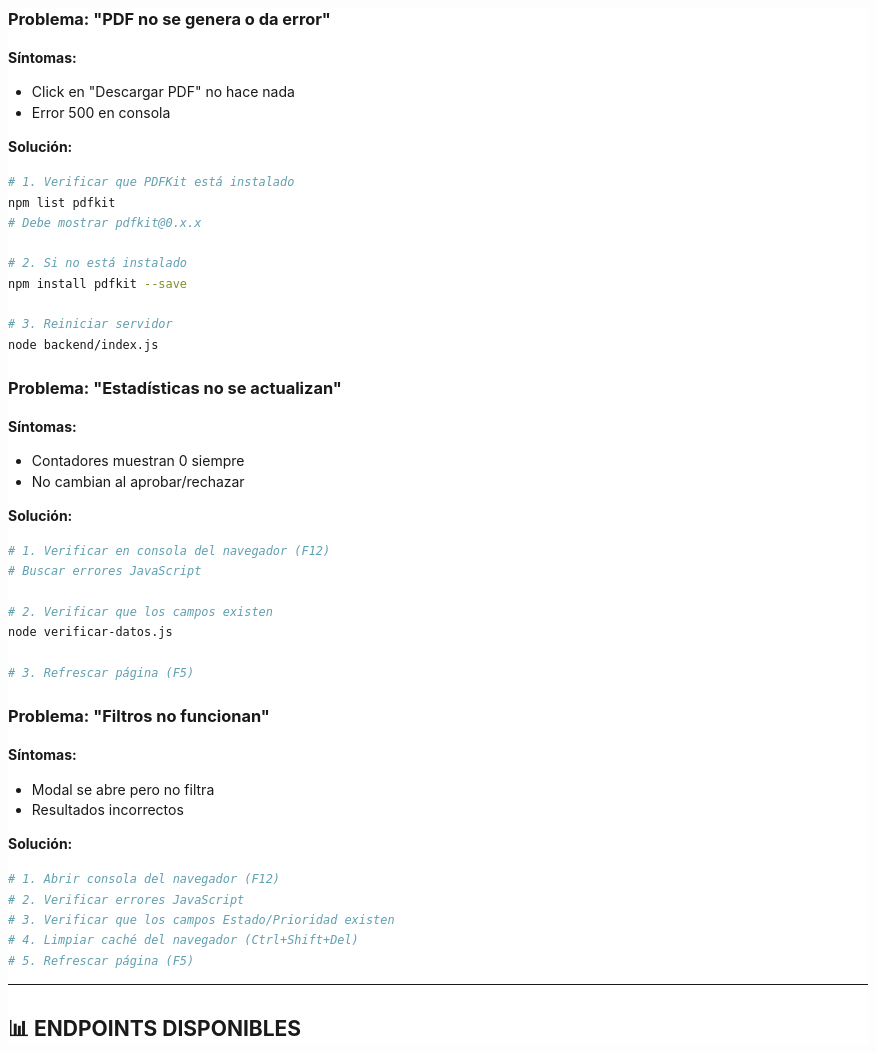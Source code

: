 ### Problema: "PDF no se genera o da error"

**Síntomas:**
- Click en "Descargar PDF" no hace nada
- Error 500 en consola

**Solución:**
```bash
# 1. Verificar que PDFKit está instalado
npm list pdfkit
# Debe mostrar pdfkit@0.x.x

# 2. Si no está instalado
npm install pdfkit --save

# 3. Reiniciar servidor
node backend/index.js
```

### Problema: "Estadísticas no se actualizan"

**Síntomas:**
- Contadores muestran 0 siempre
- No cambian al aprobar/rechazar

**Solución:**
```bash
# 1. Verificar en consola del navegador (F12)
# Buscar errores JavaScript

# 2. Verificar que los campos existen
node verificar-datos.js

# 3. Refrescar página (F5)
```

### Problema: "Filtros no funcionan"

**Síntomas:**
- Modal se abre pero no filtra
- Resultados incorrectos

**Solución:**
```bash
# 1. Abrir consola del navegador (F12)
# 2. Verificar errores JavaScript
# 3. Verificar que los campos Estado/Prioridad existen
# 4. Limpiar caché del navegador (Ctrl+Shift+Del)
# 5. Refrescar página (F5)
```

---

## 📊 ENDPOINTS DISPONIBLES
